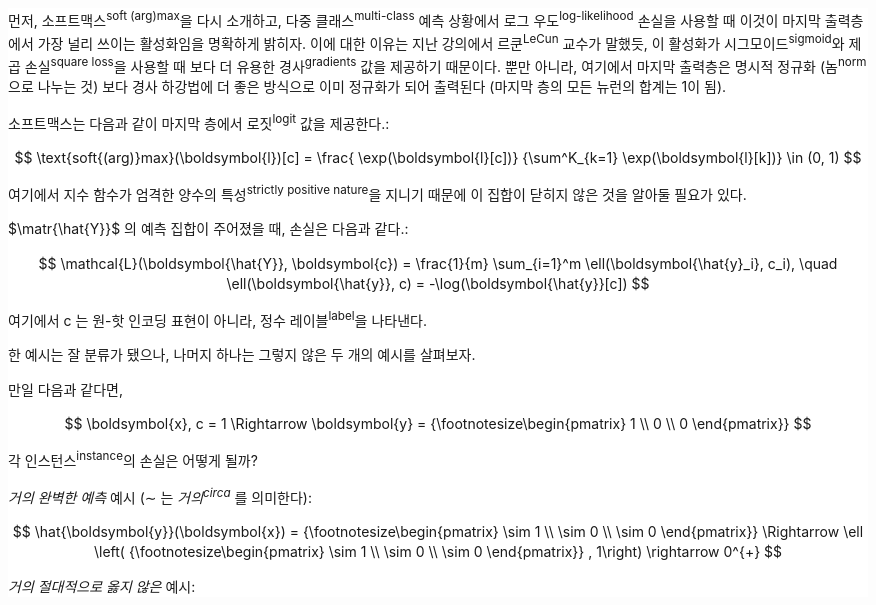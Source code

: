먼저, 소프트맥스<sup>soft (arg)max</sup>을 다시 소개하고, 다중 클래스<sup>multi-class</sup> 예측 상황에서 로그 우도<sup>log-likelihood</sup> 손실을 사용할 때 이것이 마지막 출력층에서 가장 널리 쓰이는 활성화임을 명확하게 밝히자. 이에 대한 이유는 지난 강의에서 르쿤<sup>LeCun</sup> 교수가 말했듯, 이 활성화가 시그모이드<sup>sigmoid</sup>와 제곱 손실<sup>square loss</sup>을 사용할 때 보다 더 유용한 경사<sup>gradients</sup> 값을 제공하기 때문이다. 뿐만 아니라, 여기에서 마지막 출력층은 명시적 정규화 (놈<sup>norm</sup> 으로 나누는 것) 보다 경사 하강법에 더 좋은 방식으로 이미 정규화가 되어 출력된다 (마지막 층의 모든 뉴런의 합계는 1이 됨).


소프트맥스는 다음과 같이 마지막 층에서 로짓<sup>logit</sup> 값을 제공한다.:

$$
\text{soft{(arg)}max}(\boldsymbol{l})[c] = \frac{ \exp(\boldsymbol{l}[c])}   {\sum^K_{k=1} \exp(\boldsymbol{l}[k])}  \in (0, 1)
$$


여기에서 지수 함수가 엄격한 양수의 특성<sup>strictly positive nature</sup>을 지니기 때문에 이 집합이 닫히지 않은 것을 알아둘 필요가 있다.



$\matr{\hat{Y}}$ 의 예측 집합이 주어졌을 때, 손실은 다음과 같다.:

$$
\mathcal{L}(\boldsymbol{\hat{Y}}, \boldsymbol{c}) = \frac{1}{m} \sum_{i=1}^m \ell(\boldsymbol{\hat{y}_i}, c_i), \quad
\ell(\boldsymbol{\hat{y}}, c) = -\log(\boldsymbol{\hat{y}}[c])
$$


여기에서 c 는 원-핫 인코딩 표현이 아니라, 정수 레이블<sup>label</sup>을 나타낸다.


한 예시는 잘 분류가 됐으나, 나머지 하나는 그렇지 않은 두 개의 예시를 살펴보자.



만일 다음과 같다면,

$$
\boldsymbol{x}, c = 1 \Rightarrow \boldsymbol{y} =
{\footnotesize\begin{pmatrix}
1 \\
0 \\
0
\end{pmatrix}}
$$

각 인스턴스<sup>instance</sup>의 손실은 어떻게 될까?


*거의 완벽한 예측* 예시 ($\sim$ 는 *거의<sup>circa</sup>* 를 의미한다):

$$
\hat{\boldsymbol{y}}(\boldsymbol{x}) =
{\footnotesize\begin{pmatrix} \sim 1 \\ \sim 0 \\ \sim 0 \end{pmatrix}}
 \Rightarrow \ell \left(
{\footnotesize\begin{pmatrix} \sim 1 \\ \sim 0 \\ \sim 0 \end{pmatrix}}
, 1\right) \rightarrow 0^{+}
$$

*거의 절대적으로 옳지 않은* 예시:
